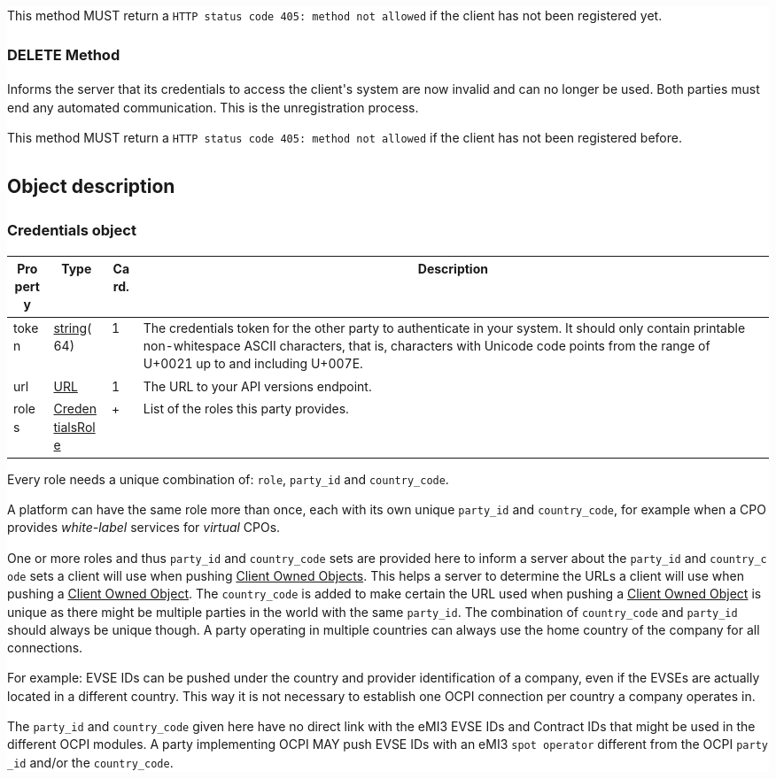 This method MUST return a `HTTP status code 405: method not allowed` if the client has not been registered yet.

### **DELETE** Method

Informs the server that its credentials to access the client's system are now invalid and can no longer be used. Both
parties must end any automated communication. This is the unregistration process.

This method MUST return a `HTTP status code 405: method not allowed` if the client has not been registered before.

## Object description

### Credentials object

| Property | Type                                | Card. | Description                                                                                                                                                                                                                                   |
|----------|-------------------------------------|-------|-----------------------------------------------------------------------------------------------------------------------------------------------------------------------------------------------------------------------------------------------|
| token    | [string](https://ocpi.dev)(64)      | 1     | The credentials token for the other party to authenticate in your system. It should only contain printable non-whitespace ASCII characters, that is, characters with Unicode code points from the range of U+0021 up to and including U+007E. |
| url      | [URL](https://ocpi.dev)             | 1     | The URL to your API versions endpoint.                                                                                                                                                                                                        |
| roles    | [CredentialsRole](https://ocpi.dev) | \+    | List of the roles this party provides.                                                                                                                                                                                                        |

Every role needs a unique combination of: `role`, `party_id` and `country_code`.

A platform can have the same role more than once, each with its own unique `party_id` and `country_code`, for example
when a CPO provides *white-label* services for *virtual* CPOs.

One or more roles and thus `party_id` and `country_code` sets are provided here to inform a server about the `party_id`
and `country_code` sets a client will use when pushing [Client Owned
Objects](https://ocpi.dev). This helps a server to determine
the URLs a client will use when pushing a [Client Owned
Object](https://ocpi.dev). The `country_code` is added to
make certain the URL used when pushing a [Client Owned
Object](https://ocpi.dev) is unique as there might be
multiple parties in the world with the same `party_id`. The combination of `country_code` and `party_id` should always
be unique though. A party operating in multiple countries can always use the home country of the company for all
connections.

For example: EVSE IDs can be pushed under the country and provider identification of a company, even if the EVSEs are
actually located in a different country. This way it is not necessary to establish one OCPI connection per country a
company operates in.

The `party_id` and `country_code` given here have no direct link with the eMI3 EVSE IDs and Contract IDs that might be
used in the different OCPI modules. A party implementing OCPI MAY push EVSE IDs with an eMI3 `spot operator` different
from the OCPI `party_id` and/or the `country_code`.
